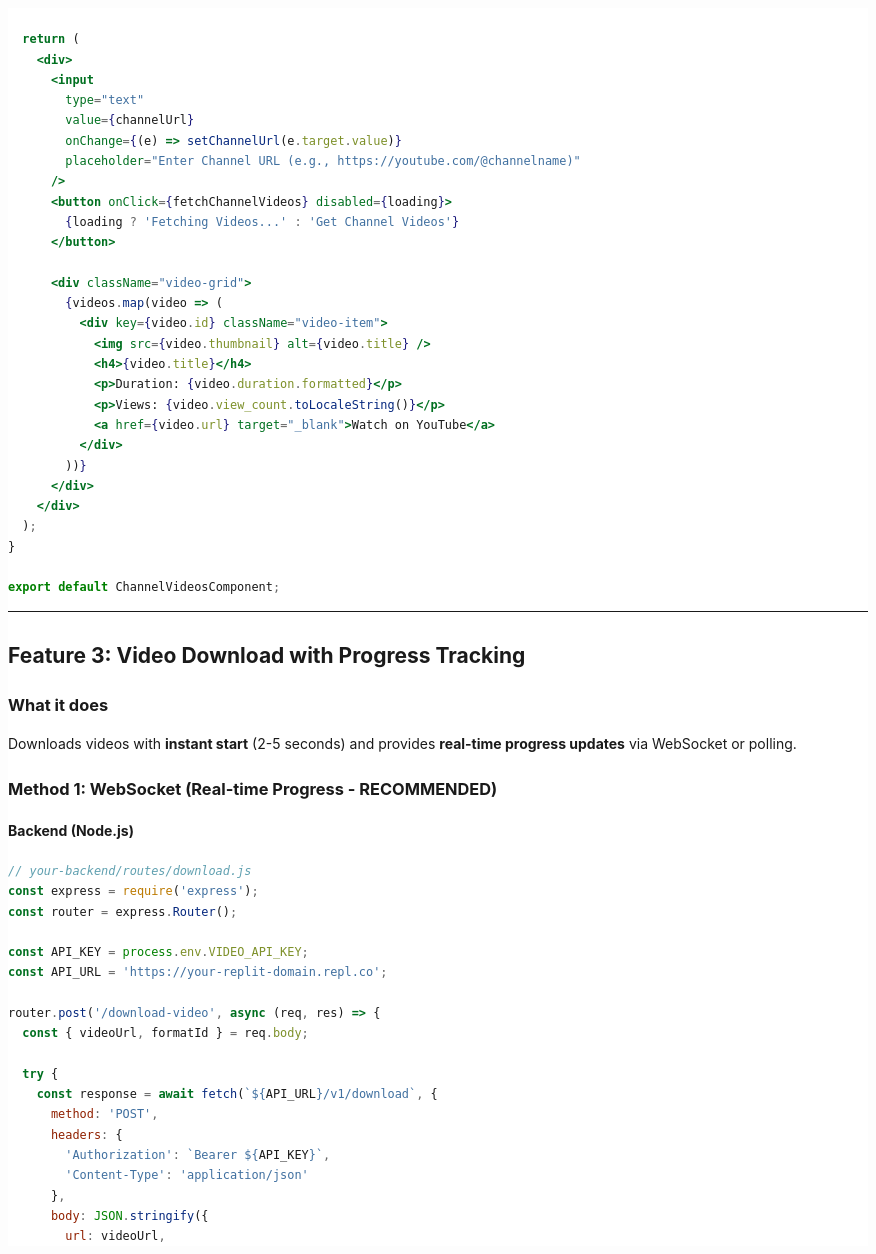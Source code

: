 ```jsx

  return (
    <div>
      <input
        type="text"
        value={channelUrl}
        onChange={(e) => setChannelUrl(e.target.value)}
        placeholder="Enter Channel URL (e.g., https://youtube.com/@channelname)"
      />
      <button onClick={fetchChannelVideos} disabled={loading}>
        {loading ? 'Fetching Videos...' : 'Get Channel Videos'}
      </button>
      
      <div className="video-grid">
        {videos.map(video => (
          <div key={video.id} className="video-item">
            <img src={video.thumbnail} alt={video.title} />
            <h4>{video.title}</h4>
            <p>Duration: {video.duration.formatted}</p>
            <p>Views: {video.view_count.toLocaleString()}</p>
            <a href={video.url} target="_blank">Watch on YouTube</a>
          </div>
        ))}
      </div>
    </div>
  );
}

export default ChannelVideosComponent;
```

---

## Feature 3: Video Download with Progress Tracking

### What it does
Downloads videos with **instant start** (2-5 seconds) and provides **real-time progress updates** via WebSocket or polling.

### Method 1: WebSocket (Real-time Progress - RECOMMENDED)

#### Backend (Node.js)
```javascript
// your-backend/routes/download.js
const express = require('express');
const router = express.Router();

const API_KEY = process.env.VIDEO_API_KEY;
const API_URL = 'https://your-replit-domain.repl.co';

router.post('/download-video', async (req, res) => {
  const { videoUrl, formatId } = req.body;
  
  try {
    const response = await fetch(`${API_URL}/v1/download`, {
      method: 'POST',
      headers: {
        'Authorization': `Bearer ${API_KEY}`,
        'Content-Type': 'application/json'
      },
      body: JSON.stringify({ 
        url: videoUrl,
```